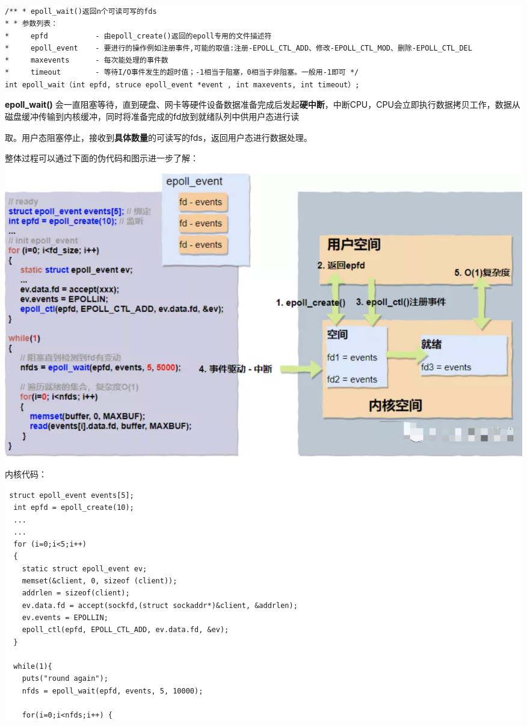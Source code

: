  

```
/** * epoll_wait()返回n个可读可写的fds 
* * 参数列表： 
*     epfd           - 由epoll_create()返回的epoll专用的文件描述符 
*     epoll_event    - 要进行的操作例如注册事件,可能的取值:注册-EPOLL_CTL_ADD、修改-EPOLL_CTL_MOD、删除-EPOLL_CTL_DEL 
*     maxevents      - 每次能处理的事件数 
*     timeout        - 等待I/O事件发生的超时值；-1相当于阻塞，0相当于非阻塞。一般用-1即可 */
int epoll_wait（int epfd, struce epoll_event *event , int maxevents, int timeout）;
```

**epoll_wait()** 会一直阻塞等待，直到硬盘、网卡等硬件设备数据准备完成后发起**硬中断**，中断CPU，CPU会立即执行数据拷贝工作，数据从磁盘缓冲传输到内核缓冲，同时将准备完成的fd放到就绪队列中供用户态进行读

取。用户态阻塞停止，接收到**具体数量**的可读写的fds，返回用户态进行数据处理。

 

整体过程可以通过下面的伪代码和图示进一步了解：

![linux-io-epoll-struct.png](../image/linux-io-epoll-struct.png)

内核代码：

```
 struct epoll_event events[5];
  int epfd = epoll_create(10);
  ...
  ...
  for (i=0;i<5;i++) 
  {
    static struct epoll_event ev;
    memset(&client, 0, sizeof (client));
    addrlen = sizeof(client);
    ev.data.fd = accept(sockfd,(struct sockaddr*)&client, &addrlen);
    ev.events = EPOLLIN;
    epoll_ctl(epfd, EPOLL_CTL_ADD, ev.data.fd, &ev); 
  }
  
  while(1){
  	puts("round again");
  	nfds = epoll_wait(epfd, events, 5, 10000);
	
	for(i=0;i<nfds;i++) {
```